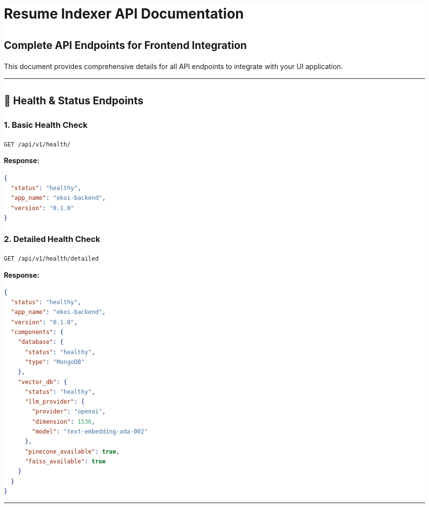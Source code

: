 # Resume Indexer API Documentation

## Complete API Endpoints for Frontend Integration

This document provides comprehensive details for all API endpoints to integrate with your UI application.

---

## 🏥 Health & Status Endpoints

### 1. Basic Health Check

```http
GET /api/v1/health/
```

**Response:**

```json
{
  "status": "healthy",
  "app_name": "ekoi-backend",
  "version": "0.1.0"
}
```

### 2. Detailed Health Check

```http
GET /api/v1/health/detailed
```

**Response:**

```json
{
  "status": "healthy",
  "app_name": "ekoi-backend",
  "version": "0.1.0",
  "components": {
    "database": {
      "status": "healthy",
      "type": "MongoDB"
    },
    "vector_db": {
      "status": "healthy",
      "llm_provider": {
        "provider": "openai",
        "dimension": 1536,
        "model": "text-embedding-ada-002"
      },
      "pinecone_available": true,
      "faiss_available": true
    }
  }
}
```

---